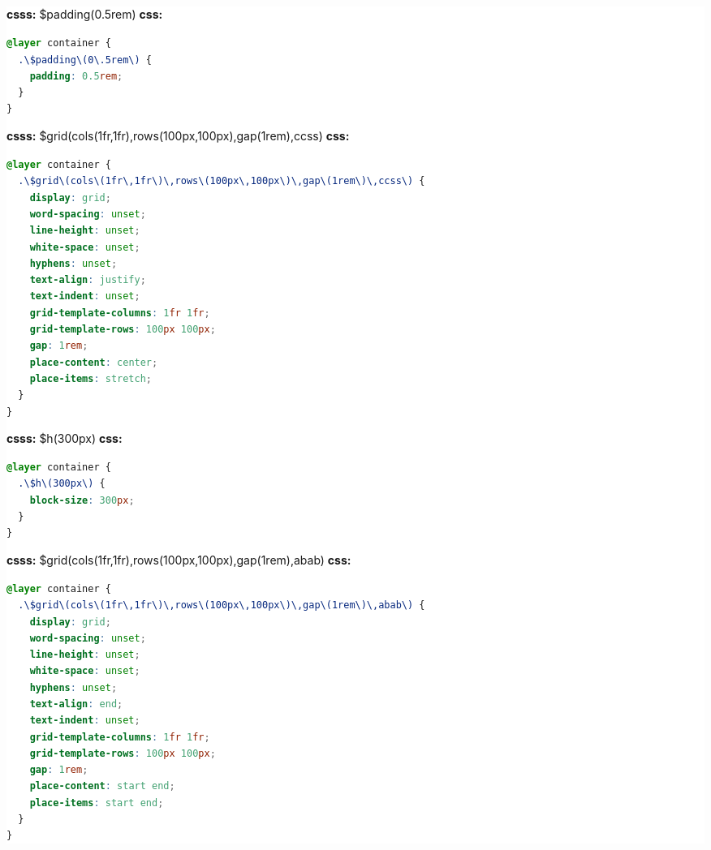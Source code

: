 **csss:** $padding(0.5rem)
**css:**
```css
@layer container {
  .\$padding\(0\.5rem\) {
    padding: 0.5rem;
  }
}
```

**csss:** $grid(cols(1fr,1fr),rows(100px,100px),gap(1rem),ccss)
**css:**
```css
@layer container {
  .\$grid\(cols\(1fr\,1fr\)\,rows\(100px\,100px\)\,gap\(1rem\)\,ccss\) {
    display: grid;
    word-spacing: unset;
    line-height: unset;
    white-space: unset;
    hyphens: unset;
    text-align: justify;
    text-indent: unset;
    grid-template-columns: 1fr 1fr;
    grid-template-rows: 100px 100px;
    gap: 1rem;
    place-content: center;
    place-items: stretch;
  }
}
```

**csss:** $h(300px)
**css:**
```css
@layer container {
  .\$h\(300px\) {
    block-size: 300px;
  }
}
```

**csss:** $grid(cols(1fr,1fr),rows(100px,100px),gap(1rem),abab)
**css:**
```css
@layer container {
  .\$grid\(cols\(1fr\,1fr\)\,rows\(100px\,100px\)\,gap\(1rem\)\,abab\) {
    display: grid;
    word-spacing: unset;
    line-height: unset;
    white-space: unset;
    hyphens: unset;
    text-align: end;
    text-indent: unset;
    grid-template-columns: 1fr 1fr;
    grid-template-rows: 100px 100px;
    gap: 1rem;
    place-content: start end;
    place-items: start end;
  }
}
```
